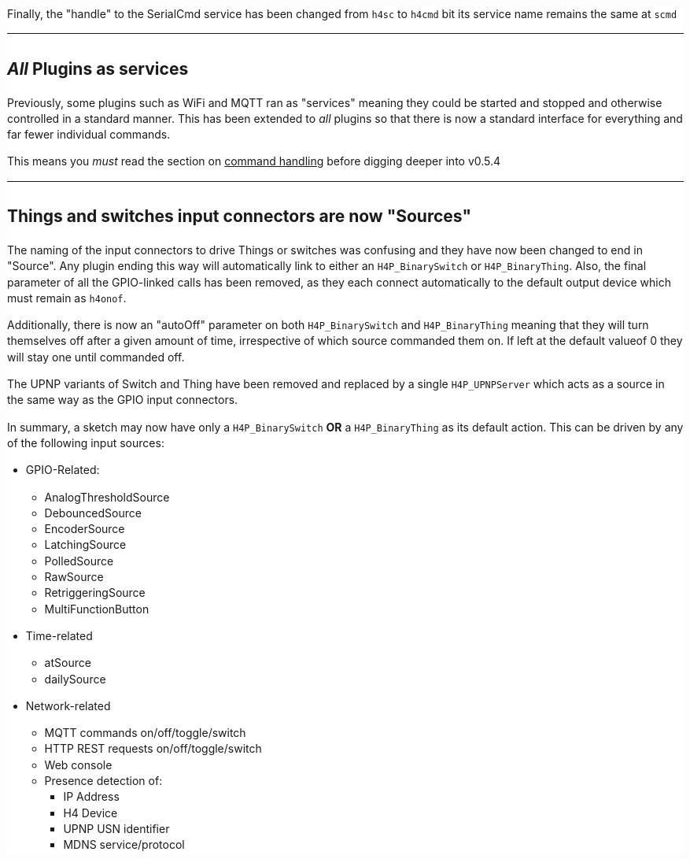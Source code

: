 Finally, the "handle" to the SerialCmd service has been changed from `h4sc` to `h4cmd` bit its service name remains the same at `scmd`

---

## *All* Plugins as services

Previously, some plugins such as WiFi and MQTT ran as "services" meaning they could be started and stopped and otherwise controlled in a standard manner. This has been extended to *all* plugins so that there is now a standard interface for everything and far fewer individual commands.

This means you *must* read the section on [command handling](h4cmd.md) before digging deeper into v0.5.4

---

## Things and switches input connectors are now "Sources"

The naming of the input connectors to drive Things or switches was confusing and they have now been changed to end in "Source". Any plugin ending this way will automatically link to either an `H4P_BinarySwitch` or `H4P_BinaryThing`. Also, the final parameter of all the GPIO-linked calls has been removed, as they each connect automatically to the default output device which must remain as `h4onof`.

Additionally, there is now an "autoOff" parameter on both `H4P_BinarySwitch` and `H4P_BinaryThing` meaning that they will turn themselves off after a given amount of time, irrespective of which source commanded them on. If left at the default valueof 0 they will stay one until commanded off.

The UPNP variants of Switch and Thing have been removed and replaced by a single `H4P_UPNPServer` which acts as a source in the same way as the GPIO input connectors.

In summary, a sketch may now have only a `H4P_BinarySwitch` **OR** a `H4P_BinaryThing` as its default action. This can be driven by any of the following input sources:

* GPIO-Related:

    * AnalogThresholdSource
    * DebouncedSource
    * EncoderSource
    * LatchingSource
    * PolledSource
    * RawSource
    * RetriggeringSource
    * MultiFunctionButton
  
* Time-related
    * atSource
    * dailySource

* Network-related

    * MQTT commands on/off/toggle/switch
    * HTTP REST requests on/off/toggle/switch
    * Web console
    * Presence detection of:
        * IP Address
        * H4 Device
        * UPNP USN identifier
        * MDNS service/protocol
